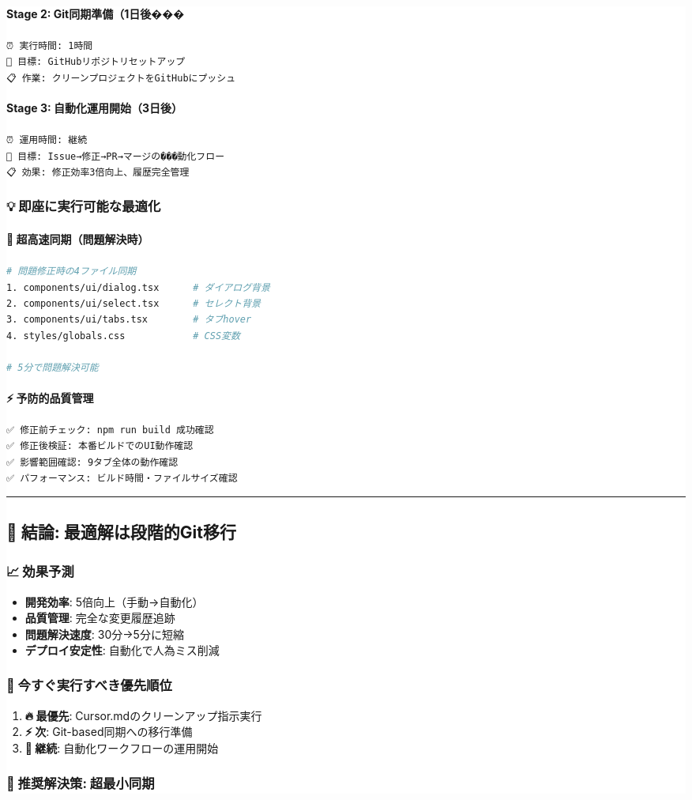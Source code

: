 #### **Stage 2: Git同期準備（1日後���**
```
⏰ 実行時間: 1時間
🎯 目標: GitHubリポジトリセットアップ
📋 作業: クリーンプロジェクトをGitHubにプッシュ
```

#### **Stage 3: 自動化運用開始（3日後）**
```
⏰ 運用時間: 継続
🎯 目標: Issue→修正→PR→マージの���動化フロー
📋 効果: 修正効率3倍向上、履歴完全管理
```

### **💡 即座に実行可能な最適化**

#### **🚀 超高速同期（問題解決時）**
```bash
# 問題修正時の4ファイル同期
1. components/ui/dialog.tsx      # ダイアログ背景
2. components/ui/select.tsx      # セレクト背景  
3. components/ui/tabs.tsx        # タブhover
4. styles/globals.css            # CSS変数

# 5分で問題解決可能
```

#### **⚡ 予防的品質管理**
```markdown
✅ 修正前チェック: npm run build 成功確認
✅ 修正後検証: 本番ビルドでのUI動作確認
✅ 影響範囲確認: 9タブ全体の動作確認
✅ パフォーマンス: ビルド時間・ファイルサイズ確認
```

---

## 🎊 **結論: 最適解は段階的Git移行**

### **📈 効果予測**
- **開発効率**: 5倍向上（手動→自動化）
- **品質管理**: 完全な変更履歴追跡
- **問題解決速度**: 30分→5分に短縮
- **デプロイ安定性**: 自動化で人為ミス削減

### **🚀 今すぐ実行すべき優先順位**
1. **🔥 最優先**: Cursor.mdのクリーンアップ指示実行
2. **⚡ 次**: Git-based同期への移行準備
3. **🎯 継続**: 自動化ワークフローの運用開始

### **🎯 推奨解決策: 超最小同期**
